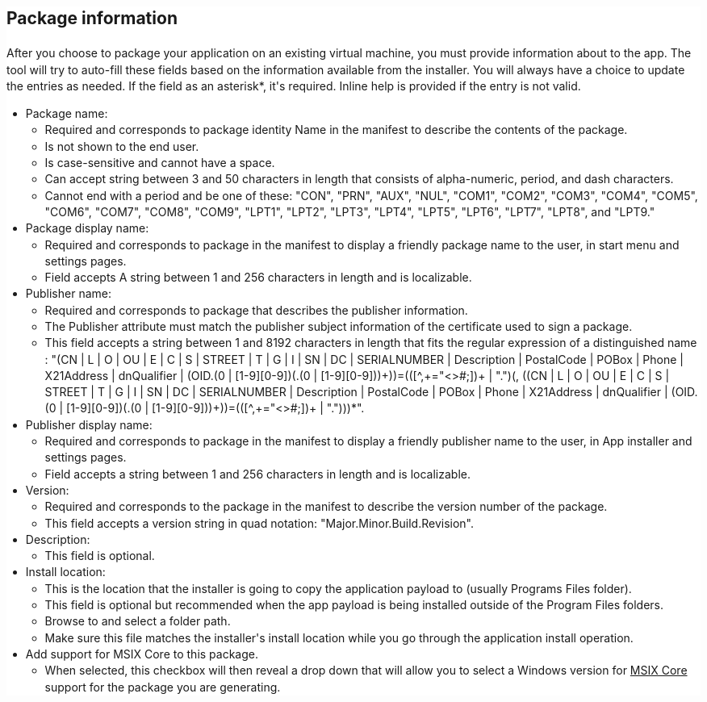 ## Package information

After you choose to package your application on an existing virtual machine, you must provide information about to the app. The tool will try to auto-fill these fields based on the information available from the installer. You will always have a choice to update the entries as needed. If the field as an asterisk*, it's required. Inline help is provided if the entry is not valid.

- Package name:
    - Required and corresponds to package identity Name in the manifest to describe the contents of the package.
    - Is not shown to the end user.
    - Is case-sensitive and cannot have a space.
    - Can accept string between 3 and 50 characters in length that consists of alpha-numeric, period, and dash characters.
    - Cannot end with a period and be one of these: "CON", "PRN", "AUX", "NUL", "COM1", "COM2", "COM3", "COM4", "COM5", "COM6", "COM7", "COM8", "COM9", "LPT1", "LPT2", "LPT3", "LPT4", "LPT5", "LPT6", "LPT7", "LPT8", and "LPT9."
- Package display name:
    - Required and corresponds to package in the manifest to display a friendly package name to the user, in start menu and settings pages.
    - Field accepts A string between 1 and 256 characters in length and is localizable.
- Publisher name:
    - Required and corresponds to package that describes the publisher information.
    - The Publisher attribute must match the publisher subject information of the certificate used to sign a package.
    - This field accepts a string between 1 and 8192 characters in length that fits the regular expression of a distinguished name : "(CN | L | O | OU | E | C | S | STREET | T | G | I | SN | DC | SERIALNUMBER | Description | PostalCode | POBox | Phone | X21Address | dnQualifier | (OID.(0 | [1-9][0-9])(.(0 | [1-9][0-9]))+))=(([^,+="<>#;])+ | ".")(, ((CN | L | O | OU | E | C | S | STREET | T | G | I | SN | DC | SERIALNUMBER | Description | PostalCode | POBox | Phone | X21Address | dnQualifier | (OID.(0 | [1-9][0-9])(.(0 | [1-9][0-9]))+))=(([^,+="<>#;])+ | ".")))*".
- Publisher display name:
    - Required and corresponds to package in the manifest to display a friendly publisher name to the user, in App installer and settings pages.
    - Field accepts a string between 1 and 256 characters in length and is localizable.
- Version:
    - Required and corresponds to the package in the manifest to describe the version number of the package.
    - This field accepts a version string in quad notation: "Major.Minor.Build.Revision".
- Description:
    - This field is optional.
- Install location:
    - This is the location that the installer is going to copy the application payload to (usually Programs Files folder).
    - This field is optional but recommended when the app payload is being installed outside of the Program Files folders.
    - Browse to and select a folder path.
    - Make sure this file matches the installer's install location while you go through the application install operation. 
- Add support for MSIX Core to this package. 
    - When selected, this checkbox will then reveal a drop down that will allow you to select a Windows version for [MSIX Core](../msix-core/msixcore.md) support for the package you are generating.
